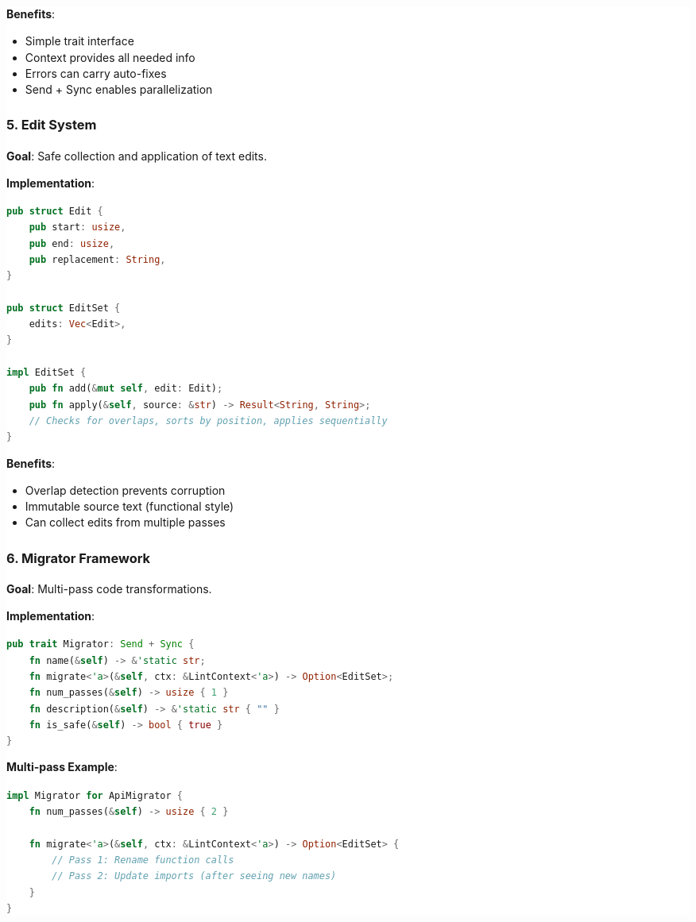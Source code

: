 **Benefits**:
- Simple trait interface
- Context provides all needed info
- Errors can carry auto-fixes
- Send + Sync enables parallelization

### 5. Edit System

**Goal**: Safe collection and application of text edits.

**Implementation**:
```rust
pub struct Edit {
    pub start: usize,
    pub end: usize,
    pub replacement: String,
}

pub struct EditSet {
    edits: Vec<Edit>,
}

impl EditSet {
    pub fn add(&mut self, edit: Edit);
    pub fn apply(&self, source: &str) -> Result<String, String>;
    // Checks for overlaps, sorts by position, applies sequentially
}
```

**Benefits**:
- Overlap detection prevents corruption
- Immutable source text (functional style)
- Can collect edits from multiple passes

### 6. Migrator Framework

**Goal**: Multi-pass code transformations.

**Implementation**:
```rust
pub trait Migrator: Send + Sync {
    fn name(&self) -> &'static str;
    fn migrate<'a>(&self, ctx: &LintContext<'a>) -> Option<EditSet>;
    fn num_passes(&self) -> usize { 1 }
    fn description(&self) -> &'static str { "" }
    fn is_safe(&self) -> bool { true }
}
```

**Multi-pass Example**:
```rust
impl Migrator for ApiMigrator {
    fn num_passes(&self) -> usize { 2 }

    fn migrate<'a>(&self, ctx: &LintContext<'a>) -> Option<EditSet> {
        // Pass 1: Rename function calls
        // Pass 2: Update imports (after seeing new names)
    }
}
```
